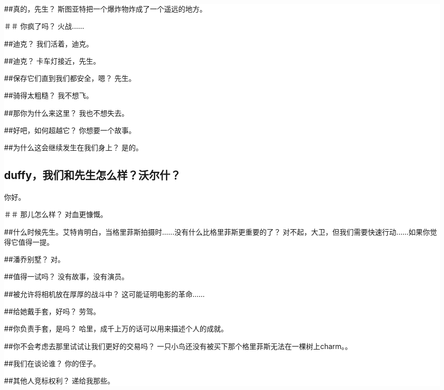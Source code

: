 ##真的，先生？
斯图亚特把一个爆炸物炸成了一个遥远的地方。

＃＃ 你疯了吗？
火战......

##迪克？
我们活着，迪克。

##迪克？
卡车灯接近，先生。

##保存它们直到我们都安全，嗯？
先生。

##骑得太粗糙？
我不想飞。

##那你为什么来这里？
我也不想失去。

##好吧，如何超越它？
你想要一个故事。

##为什么这会继续发生在我们身上？
是的。

## duffy，我们和先生怎么样？沃尔什？
你好。

＃＃ 那儿怎么样？
对血更慷慨。

##什么时候先生。艾特肯明白，当格里菲斯拍摄时......没有什么比格里菲斯更重要的了？
对不起，大卫，但我们需要快速行动......如果你觉得它值得一提。

##潘乔别墅？
对。

##值得一试吗？
没有故事，没有演员。

##被允许将相机放在厚厚的战斗中？
这可能证明电影的革命......

##给她戴手套，好吗？
劳驾。

##你负责手套，是吗？
哈里，成千上万的话可以用来描述个人的成就。

##你不会考虑去那里试试让我们更好的交易吗？
一只小鸟还没有被买下那个格里菲斯无法在一棵树上charm。。

##我们在谈论谁？
你的侄子。

##其他人竞标权利？
递给我那些。
